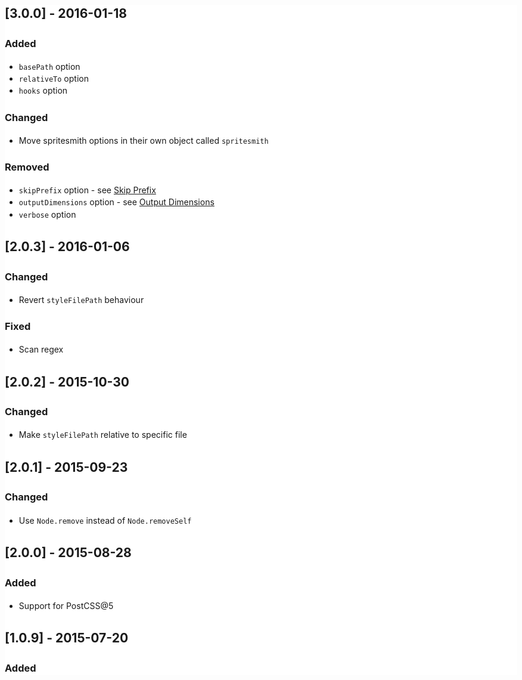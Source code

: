 ## [3.0.0] - 2016-01-18

### Added

-   `basePath` option
-   `relativeTo` option
-   `hooks` option

### Changed

-   Move spritesmith options in their own object called `spritesmith`

### Removed

-   `skipPrefix` option - see [Skip Prefix](examples/skip-prefix.md)
-   `outputDimensions` option - see [Output Dimensions](examples/output-dimensions.md)
-   `verbose` option

## [2.0.3] - 2016-01-06

### Changed

-   Revert `styleFilePath` behaviour

### Fixed

-   Scan regex

## [2.0.2] - 2015-10-30

### Changed

-   Make `styleFilePath` relative to specific file

## [2.0.1] - 2015-09-23

### Changed

-   Use `Node.remove` instead of `Node.removeSelf`

## [2.0.0] - 2015-08-28

### Added

-   Support for PostCSS@5

## [1.0.9] - 2015-07-20

### Added
